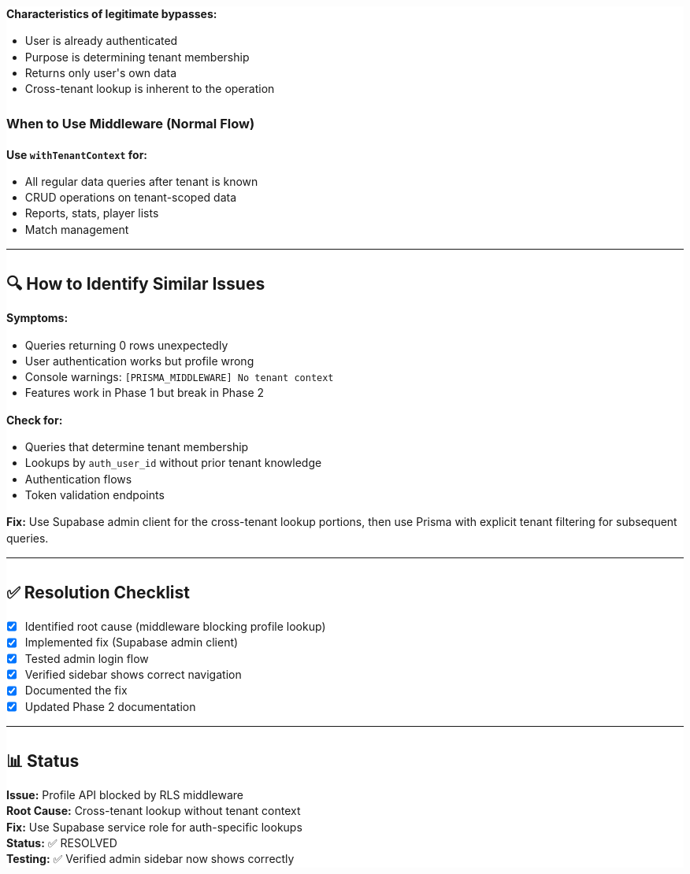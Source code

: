 **Characteristics of legitimate bypasses:**
- User is already authenticated
- Purpose is determining tenant membership
- Returns only user's own data
- Cross-tenant lookup is inherent to the operation

### When to Use Middleware (Normal Flow)

**Use `withTenantContext` for:**
- All regular data queries after tenant is known
- CRUD operations on tenant-scoped data
- Reports, stats, player lists
- Match management

---

## 🔍 How to Identify Similar Issues

**Symptoms:**
- Queries returning 0 rows unexpectedly
- User authentication works but profile wrong
- Console warnings: `[PRISMA_MIDDLEWARE] No tenant context`
- Features work in Phase 1 but break in Phase 2

**Check for:**
- Queries that determine tenant membership
- Lookups by `auth_user_id` without prior tenant knowledge
- Authentication flows
- Token validation endpoints

**Fix:**
Use Supabase admin client for the cross-tenant lookup portions, then use Prisma with explicit tenant filtering for subsequent queries.

---

## ✅ Resolution Checklist

- [x] Identified root cause (middleware blocking profile lookup)
- [x] Implemented fix (Supabase admin client)
- [x] Tested admin login flow
- [x] Verified sidebar shows correct navigation
- [x] Documented the fix
- [x] Updated Phase 2 documentation

---

## 📊 Status

**Issue:** Profile API blocked by RLS middleware  
**Root Cause:** Cross-tenant lookup without tenant context  
**Fix:** Use Supabase service role for auth-specific lookups  
**Status:** ✅ RESOLVED  
**Testing:** ✅ Verified admin sidebar now shows correctly
